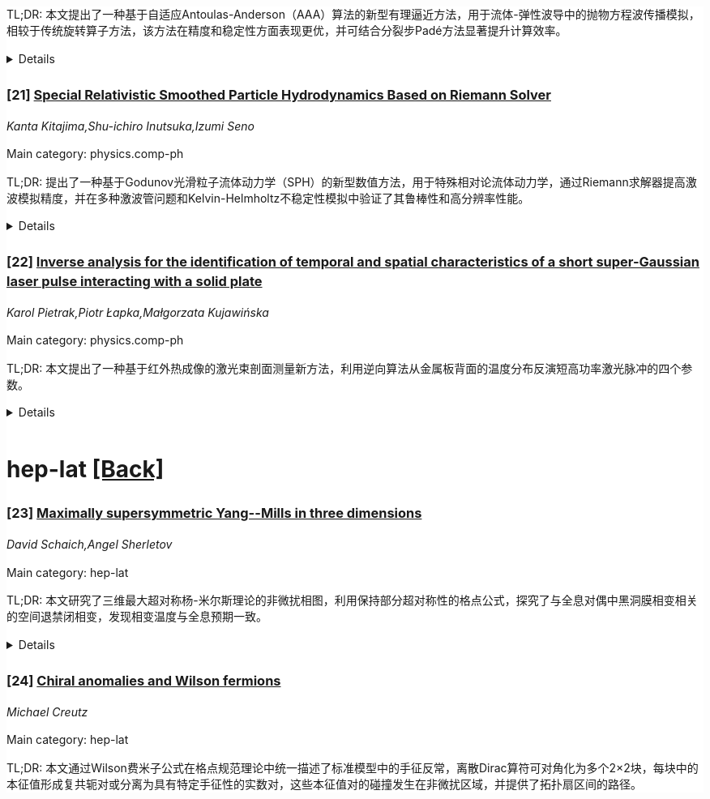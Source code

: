TL;DR: 本文提出了一种基于自适应Antoulas-Anderson（AAA）算法的新型有理逼近方法，用于流体-弹性波导中的抛物方程波传播模拟，相较于传统旋转算子方法，该方法在精度和稳定性方面表现更优，并可结合分裂步Padé方法显著提升计算效率。


<details><summary>Details</summary></details>


### [21] [Special Relativistic Smoothed Particle Hydrodynamics Based on Riemann Solver](https://arxiv.org/abs/2510.18251)
*Kanta Kitajima,Shu-ichiro Inutsuka,Izumi Seno*

Main category: physics.comp-ph

TL;DR: 提出了一种基于Godunov光滑粒子流体动力学（SPH）的新型数值方法，用于特殊相对论流体动力学，通过Riemann求解器提高激波模拟精度，并在多种激波管问题和Kelvin-Helmholtz不稳定性模拟中验证了其鲁棒性和高分辨率性能。


<details><summary>Details</summary></details>


### [22] [Inverse analysis for the identification of temporal and spatial characteristics of a short super-Gaussian laser pulse interacting with a solid plate](https://arxiv.org/abs/2510.18372)
*Karol Pietrak,Piotr Łapka,Małgorzata Kujawińska*

Main category: physics.comp-ph

TL;DR: 本文提出了一种基于红外热成像的激光束剖面测量新方法，利用逆向算法从金属板背面的温度分布反演短高功率激光脉冲的四个参数。


<details><summary>Details</summary></details>


<div id='hep-lat'></div>

# hep-lat [[Back]](#toc)

### [23] [Maximally supersymmetric Yang--Mills in three dimensions](https://arxiv.org/abs/2510.18140)
*David Schaich,Angel Sherletov*

Main category: hep-lat

TL;DR: 本文研究了三维最大超对称杨-米尔斯理论的非微扰相图，利用保持部分超对称性的格点公式，探究了与全息对偶中黑洞膜相变相关的空间退禁闭相变，发现相变温度与全息预期一致。


<details><summary>Details</summary></details>


### [24] [Chiral anomalies and Wilson fermions](https://arxiv.org/abs/2510.18693)
*Michael Creutz*

Main category: hep-lat

TL;DR: 本文通过Wilson费米子公式在格点规范理论中统一描述了标准模型中的手征反常，离散Dirac算符可对角化为多个2×2块，每块中的本征值形成复共轭对或分离为具有特定手征性的实数对，这些本征值对的碰撞发生在非微扰区域，并提供了拓扑扇区间的路径。

